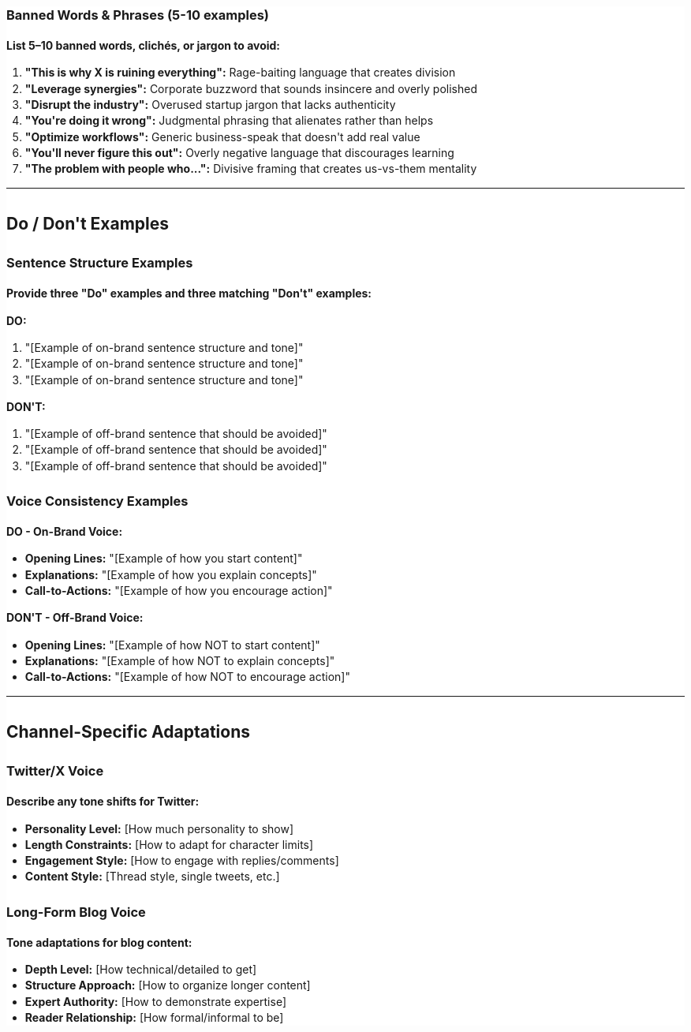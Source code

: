 ### Banned Words & Phrases (5-10 examples)
**List 5–10 banned words, clichés, or jargon to avoid:**
1. **"This is why X is ruining everything":** Rage-baiting language that creates division
2. **"Leverage synergies":** Corporate buzzword that sounds insincere and overly polished
3. **"Disrupt the industry":** Overused startup jargon that lacks authenticity
4. **"You're doing it wrong":** Judgmental phrasing that alienates rather than helps
5. **"Optimize workflows":** Generic business-speak that doesn't add real value
6. **"You'll never figure this out":** Overly negative language that discourages learning
7. **"The problem with people who...":** Divisive framing that creates us-vs-them mentality

---

## Do / Don't Examples

### Sentence Structure Examples
**Provide three "Do" examples and three matching "Don't" examples:**

**DO:**
1. "[Example of on-brand sentence structure and tone]"
2. "[Example of on-brand sentence structure and tone]"
3. "[Example of on-brand sentence structure and tone]"

**DON'T:**
1. "[Example of off-brand sentence that should be avoided]"
2. "[Example of off-brand sentence that should be avoided]"
3. "[Example of off-brand sentence that should be avoided]"

### Voice Consistency Examples

**DO - On-Brand Voice:**
- **Opening Lines:** "[Example of how you start content]"
- **Explanations:** "[Example of how you explain concepts]"
- **Call-to-Actions:** "[Example of how you encourage action]"

**DON'T - Off-Brand Voice:**
- **Opening Lines:** "[Example of how NOT to start content]"
- **Explanations:** "[Example of how NOT to explain concepts]"
- **Call-to-Actions:** "[Example of how NOT to encourage action]"

---

## Channel-Specific Adaptations

### Twitter/X Voice
**Describe any tone shifts for Twitter:**
- **Personality Level:** [How much personality to show]
- **Length Constraints:** [How to adapt for character limits]
- **Engagement Style:** [How to engage with replies/comments]
- **Content Style:** [Thread style, single tweets, etc.]

### Long-Form Blog Voice
**Tone adaptations for blog content:**
- **Depth Level:** [How technical/detailed to get]
- **Structure Approach:** [How to organize longer content]
- **Expert Authority:** [How to demonstrate expertise]
- **Reader Relationship:** [How formal/informal to be]
